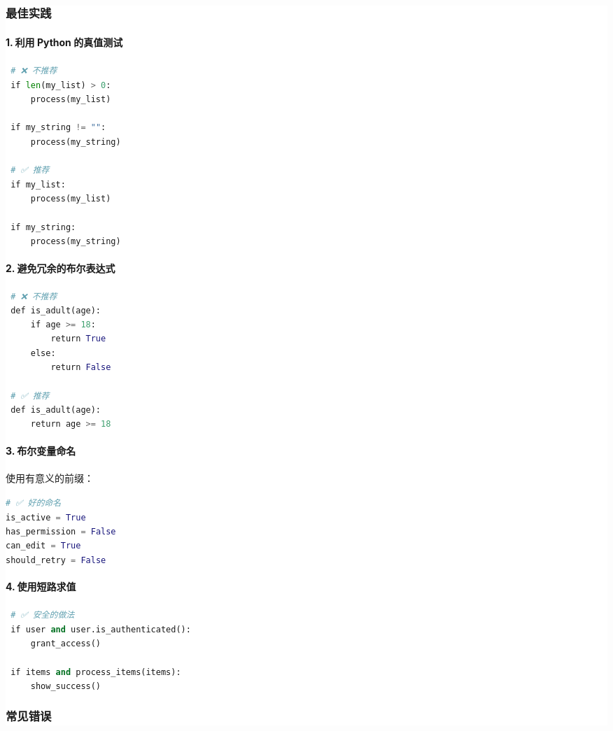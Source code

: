 ### 最佳实践

#### 1. 利用 Python 的真值测试

```python
 # ❌ 不推荐  
 if len(my_list) > 0:  
     process(my_list)  
 
 if my_string != "":  
     process(my_string)  
 
 # ✅ 推荐  
 if my_list:  
     process(my_list)  
  
 if my_string:  
     process(my_string)
```
#### 2. 避免冗余的布尔表达式
```python
 # ❌ 不推荐  
 def is_adult(age):  
     if age >= 18:  
         return True  
     else:  
         return False  

 # ✅ 推荐  
 def is_adult(age):  
     return age >= 18
```
#### 3. 布尔变量命名

使用有意义的前缀：
```python
# ✅ 好的命名  
is_active = True  
has_permission = False  
can_edit = True  
should_retry = False
```
#### 4. 使用短路求值
```python
 # ✅ 安全的做法  
 if user and user.is_authenticated():  
     grant_access()  
  
 if items and process_items(items):  
     show_success()
```
### 常见错误
